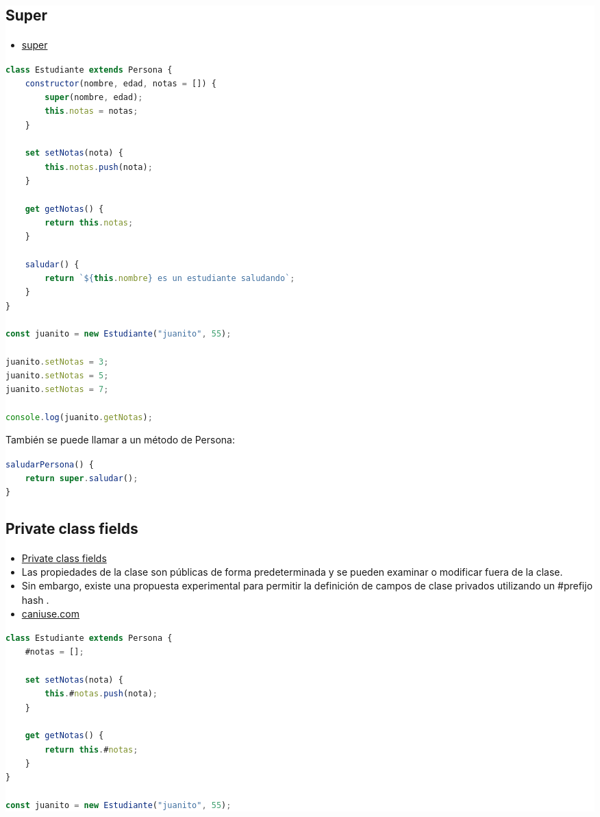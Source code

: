 ## Super
- [super](https://developer.mozilla.org/es/docs/Web/JavaScript/Reference/Classes#llamadas_a_s%C3%BAperclases_con_super)

```js
class Estudiante extends Persona {
    constructor(nombre, edad, notas = []) {
        super(nombre, edad);
        this.notas = notas;
    }

    set setNotas(nota) {
        this.notas.push(nota);
    }

    get getNotas() {
        return this.notas;
    }

    saludar() {
        return `${this.nombre} es un estudiante saludando`;
    }
}

const juanito = new Estudiante("juanito", 55);

juanito.setNotas = 3;
juanito.setNotas = 5;
juanito.setNotas = 7;

console.log(juanito.getNotas);
```

También se puede llamar a un método de Persona:
```js
saludarPersona() {
    return super.saludar();
}
```

## Private class fields
- [Private class fields](https://developer.mozilla.org/es/docs/Web/JavaScript/Reference/Classes/Private_class_fields)
- Las propiedades de la clase son públicas de forma predeterminada y se pueden examinar o modificar fuera de la clase. 
- Sin embargo, existe una propuesta experimental  para permitir la definición de campos de clase privados utilizando un #prefijo hash .
- [caniuse.com](https://caniuse.com/?search=private%20fields)

```js
class Estudiante extends Persona {
    #notas = [];

    set setNotas(nota) {
        this.#notas.push(nota);
    }

    get getNotas() {
        return this.#notas;
    }
}

const juanito = new Estudiante("juanito", 55);

```